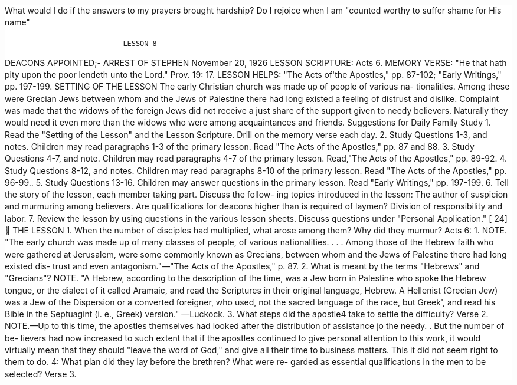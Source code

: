    What would I do if the answers to my prayers brought hardship?
   Do I rejoice when I am "counted worthy to suffer shame for His
name"

                                LESSON 8
DEACONS APPOINTED;- ARREST OF STEPHEN
                           November 20, 1926
LESSON SCRIPTURE: Acts 6.
MEMORY VERSE: "He that hath pity upon the poor lendeth unto the Lord."
  Prov. 19: 17.
LESSON HELPS: "The Acts of'the Apostles," pp. 87-102; "Early Writings,"
  pp. 197-199.
                 SETTING OF THE LESSON
    The early Christian church was made up of people of various na-
tionalities. Among these were Grecian Jews between whom and the
Jews of Palestine there had long existed a feeling of distrust and
dislike. Complaint was made that the widows of the foreign Jews
did not receive a just share of the support given to needy believers.
Naturally they would need it even more than the widows who were
among acquaintances and friends.
                        Suggestions for Daily Family Study
    1. Read the "Setting of the Lesson" and the Lesson Scripture. Drill on the
memory verse each day.
    2. Study Questions 1-3, and notes. Children may read paragraphs 1-3 of the
primary lesson. Read "The Acts of the Apostles," pp. 87 and 88.
    3. Study Questions 4-7, and note. Children may read paragraphs 4-7 of the
primary lesson. Read,"The Acts of the Apostles," pp. 89-92.
    4. Study Questions 8-12, and notes. Children may read paragraphs 8-10 of
the primary lesson. Read "The Acts of the Apostles," pp. 96-99..
    5. Study Questions 13-16. Children may answer questions in the primary
lesson. Read "Early Writings," pp. 197-199.
    6. Tell the story of the lesson, each member taking part. Discuss the follow-
ing topics introduced in the lesson:
    The author of suspicion and murmuring among believers.
    Are qualifications for deacons higher than is required of laymen?
    Division of responsibility and labor.
    7. Review the lesson by using questions in the various lesson sheets. Discuss
questions under "Personal Application."
                                       [ 24]
                             THE LESSON
    1. When the number of disciples had multiplied, what arose among
them? Why did they murmur? Acts 6: 1.
    NOTE. "The early church was made up of many classes of people,
of various nationalities. . . . Among those of the Hebrew faith who
were gathered at Jerusalem, were some commonly known as Grecians,
between whom and the Jews of Palestine there had long existed dis-
trust and even antagonism."—"The Acts of the Apostles," p. 87.
    2. What is meant by the terms "Hebrews" and "Grecians"?
    NOTE. "A Hebrew, according to the description of the time, was
a Jew born in Palestine who spoke the Hebrew tongue, or the dialect
of it called Aramaic, and read the Scriptures in their original language,
Hebrew. A Hellenist (Grecian Jew) was a Jew of the Dispersion or a
converted foreigner, who used, not the sacred language of the race,
but Greek', and read his Bible in the Septuagint (i. e., Greek) version."
—Luckock.
    3. What steps did the apostle4 take to settle the difficulty? Verse 2.
    NOTE.—Up to this time, the apostles themselves had looked after
the distribution of assistance jo the needy. . But the number of be-
lievers had now increased to such extent that if the apostles continued
to give personal attention to this work, it would virtually mean that
they should "leave the word of God," and give all their time to business
matters. This it did not seem right to them to do.
    4: What plan did they lay before the brethren? What were re-
garded as essential qualifications in the men to be selected? Verse 3.
